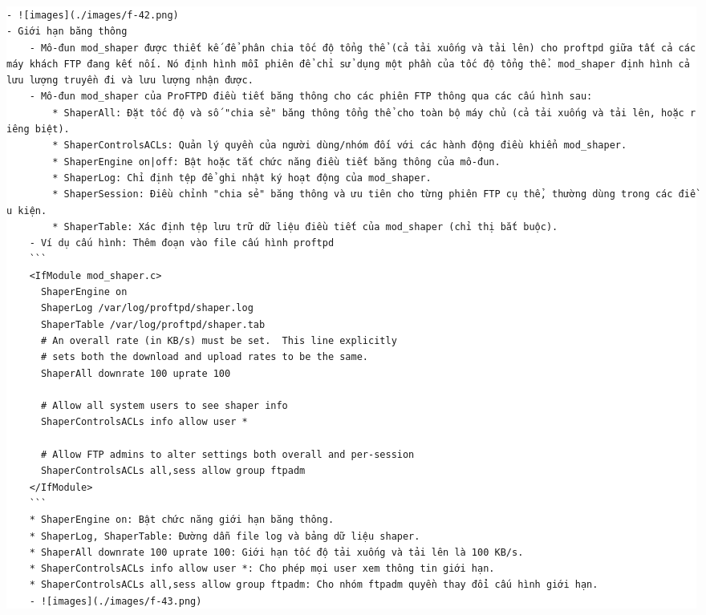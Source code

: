 	- ![images](./images/f-42.png)
	- Giới hạn băng thông
		- Mô-đun mod_shaper được thiết kế để phân chia tốc độ tổng thể (cả tải xuống và tải lên) cho proftpd giữa tất cả các máy khách FTP đang kết nối. Nó định hình mỗi phiên để chỉ sử dụng một phần của tốc độ tổng thể. mod_shaper định hình cả lưu lượng truyền đi và lưu lượng nhận được.
		- Mô-đun mod_shaper của ProFTPD điều tiết băng thông cho các phiên FTP thông qua các cấu hình sau:
			* ShaperAll: Đặt tốc độ và số "chia sẻ" băng thông tổng thể cho toàn bộ máy chủ (cả tải xuống và tải lên, hoặc riêng biệt).
			* ShaperControlsACLs: Quản lý quyền của người dùng/nhóm đối với các hành động điều khiển mod_shaper.
			* ShaperEngine on|off: Bật hoặc tắt chức năng điều tiết băng thông của mô-đun.
			* ShaperLog: Chỉ định tệp để ghi nhật ký hoạt động của mod_shaper.
			* ShaperSession: Điều chỉnh "chia sẻ" băng thông và ưu tiên cho từng phiên FTP cụ thể, thường dùng trong các điều kiện.
			* ShaperTable: Xác định tệp lưu trữ dữ liệu điều tiết của mod_shaper (chỉ thị bắt buộc).
		- Ví dụ cấu hình: Thêm đoạn vào file cấu hình proftpd
		```
		<IfModule mod_shaper.c>
		  ShaperEngine on
		  ShaperLog /var/log/proftpd/shaper.log
		  ShaperTable /var/log/proftpd/shaper.tab
		  # An overall rate (in KB/s) must be set.  This line explicitly
		  # sets both the download and upload rates to be the same.
		  ShaperAll downrate 100 uprate 100

		  # Allow all system users to see shaper info
		  ShaperControlsACLs info allow user *

		  # Allow FTP admins to alter settings both overall and per-session
		  ShaperControlsACLs all,sess allow group ftpadm
		</IfModule>
		```
		* ShaperEngine on: Bật chức năng giới hạn băng thông.
		* ShaperLog, ShaperTable: Đường dẫn file log và bảng dữ liệu shaper.
		* ShaperAll downrate 100 uprate 100: Giới hạn tốc độ tải xuống và tải lên là 100 KB/s.
		* ShaperControlsACLs info allow user *: Cho phép mọi user xem thông tin giới hạn.
		* ShaperControlsACLs all,sess allow group ftpadm: Cho nhóm ftpadm quyền thay đổi cấu hình giới hạn.
		- ![images](./images/f-43.png)
		
